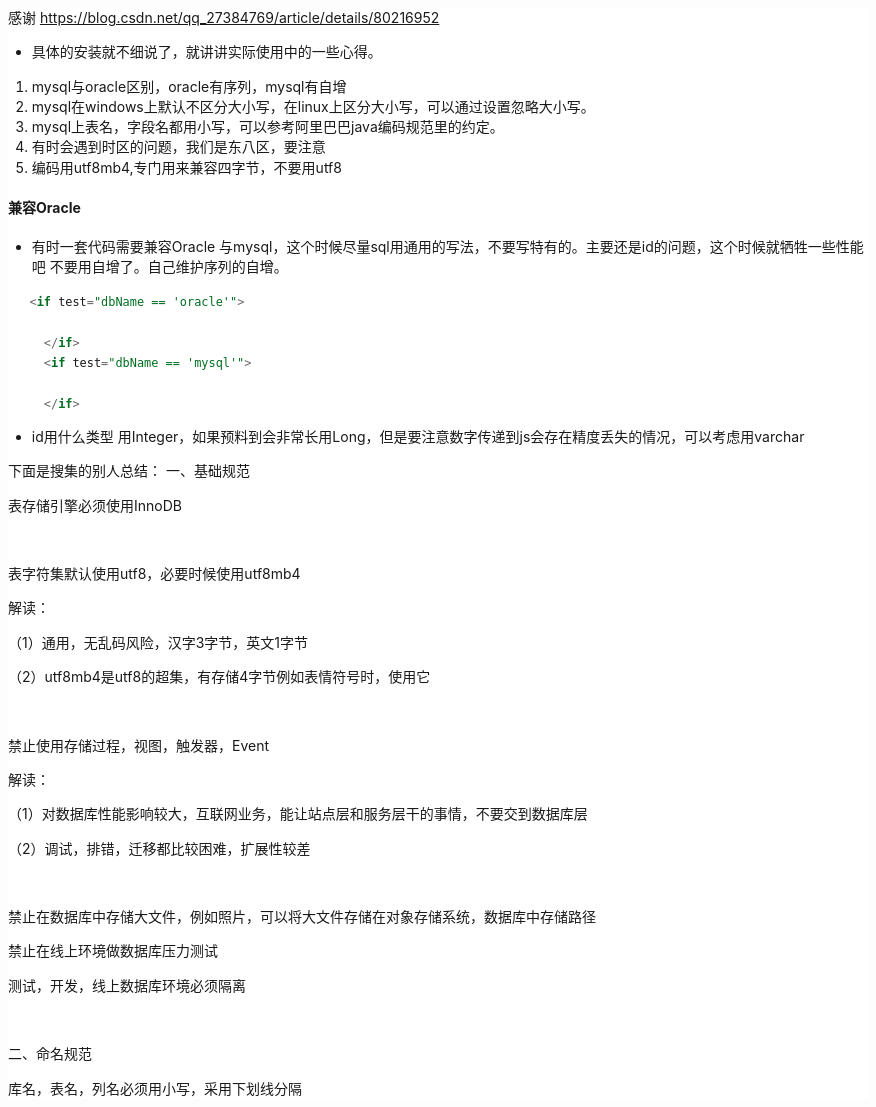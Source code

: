 感谢 https://blog.csdn.net/qq_27384769/article/details/80216952

* 具体的安装就不细说了，就讲讲实际使用中的一些心得。

1. mysql与oracle区别，oracle有序列，mysql有自增
2. mysql在windows上默认不区分大小写，在linux上区分大小写，可以通过设置忽略大小写。
3. mysql上表名，字段名都用小写，可以参考阿里巴巴java编码规范里的约定。
4. 有时会遇到时区的问题，我们是东八区，要注意
5. 编码用utf8mb4,专门用来兼容四字节，不要用utf8

#### 兼容Oracle
* 有时一套代码需要兼容Oracle 与mysql，这个时候尽量sql用通用的写法，不要写特有的。主要还是id的问题，这个时候就牺牲一些性能吧
不要用自增了。自己维护序列的自增。

```Sql
   <if test="dbName == 'oracle'">

     </if>
     <if test="dbName == 'mysql'">

     </if>
```
 * id用什么类型
 用Integer，如果预料到会非常长用Long，但是要注意数字传递到js会存在精度丢失的情况，可以考虑用varchar


下面是搜集的别人总结：
一、基础规范

表存储引擎必须使用InnoDB

 

表字符集默认使用utf8，必要时候使用utf8mb4

解读：

（1）通用，无乱码风险，汉字3字节，英文1字节

（2）utf8mb4是utf8的超集，有存储4字节例如表情符号时，使用它

 

禁止使用存储过程，视图，触发器，Event

解读：

（1）对数据库性能影响较大，互联网业务，能让站点层和服务层干的事情，不要交到数据库层

（2）调试，排错，迁移都比较困难，扩展性较差

 

禁止在数据库中存储大文件，例如照片，可以将大文件存储在对象存储系统，数据库中存储路径

禁止在线上环境做数据库压力测试

测试，开发，线上数据库环境必须隔离

 

二、命名规范

库名，表名，列名必须用小写，采用下划线分隔
